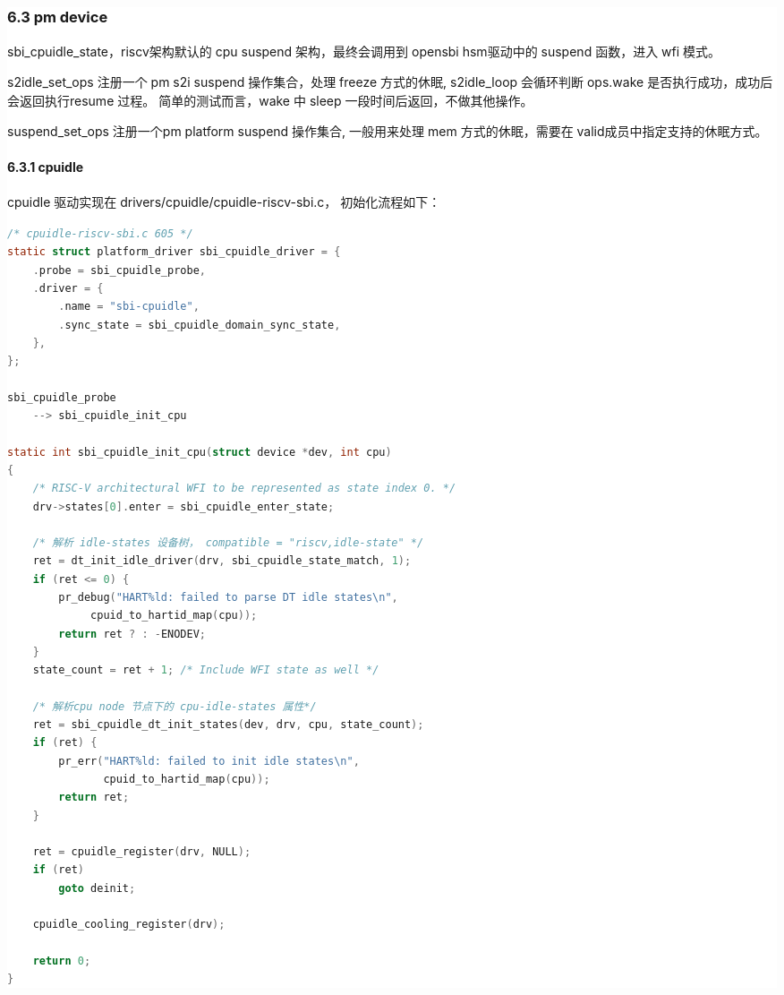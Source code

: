 ### 6.3 pm device

sbi_cpuidle_state，riscv架构默认的 cpu suspend 架构，最终会调用到 opensbi hsm驱动中的 suspend 函数，进入 wfi 模式。

s2idle_set_ops 注册一个 pm s2i suspend 操作集合，处理 freeze 方式的休眠, s2idle_loop 会循环判断 ops.wake 是否执行成功，成功后会返回执行resume 过程。 简单的测试而言，wake 中 sleep 一段时间后返回，不做其他操作。

suspend_set_ops 注册一个pm platform suspend 操作集合, 一般用来处理 mem 方式的休眠，需要在 valid成员中指定支持的休眠方式。

#### 6.3.1 cpuidle

cpuidle 驱动实现在 drivers/cpuidle/cpuidle-riscv-sbi.c， 初始化流程如下：

```c
/* cpuidle-riscv-sbi.c 605 */
static struct platform_driver sbi_cpuidle_driver = {
	.probe = sbi_cpuidle_probe,
	.driver = {
		.name = "sbi-cpuidle",
		.sync_state = sbi_cpuidle_domain_sync_state,
	},
};

sbi_cpuidle_probe
    --> sbi_cpuidle_init_cpu
    
static int sbi_cpuidle_init_cpu(struct device *dev, int cpu)
{
    /* RISC-V architectural WFI to be represented as state index 0. */
	drv->states[0].enter = sbi_cpuidle_enter_state;
    
    /* 解析 idle-states 设备树， compatible = "riscv,idle-state" */
    ret = dt_init_idle_driver(drv, sbi_cpuidle_state_match, 1);
	if (ret <= 0) {
		pr_debug("HART%ld: failed to parse DT idle states\n",
			 cpuid_to_hartid_map(cpu));
		return ret ? : -ENODEV;
	}
	state_count = ret + 1; /* Include WFI state as well */
    
    /* 解析cpu node 节点下的 cpu-idle-states 属性*/
	ret = sbi_cpuidle_dt_init_states(dev, drv, cpu, state_count);
	if (ret) {
		pr_err("HART%ld: failed to init idle states\n",
		       cpuid_to_hartid_map(cpu));
		return ret;
	}

    ret = cpuidle_register(drv, NULL);
	if (ret)
		goto deinit;

	cpuidle_cooling_register(drv);

	return 0;
}
```
